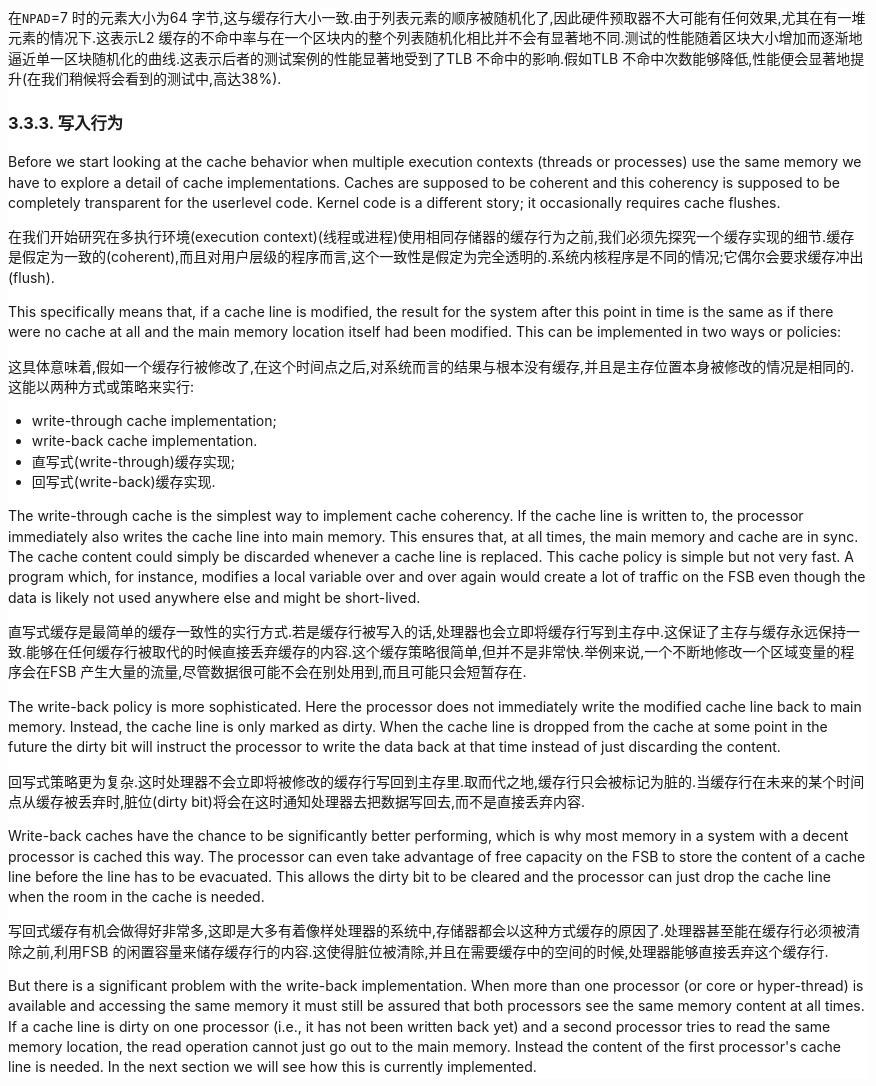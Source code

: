 在`NPAD`=7 时的元素大小为64 字节,这与缓存行大小一致.由于列表元素的顺序被随机化了,因此硬件预取器不大可能有任何效果,尤其在有一堆元素的情况下.这表示L2 缓存的不命中率与在一个区块内的整个列表随机化相比并不会有显著地不同.测试的性能随着区块大小增加而逐渐地逼近单一区块随机化的曲线.这表示后者的测试案例的性能显著地受到了TLB 不命中的影响.假如TLB 不命中次数能够降低,性能便会显著地提升(在我们稍候将会看到的测试中,高达38%).

### 3.3.3. 写入行为

Before we start looking at the cache behavior when multiple execution contexts (threads or processes) use the same memory we have to explore a detail of cache implementations. Caches are supposed to be coherent and this coherency is supposed to be completely transparent for the userlevel code. Kernel code is a different story; it occasionally requires cache flushes.

在我们开始研究在多执行环境(execution context)(线程或进程)使用相同存储器的缓存行为之前,我们必须先探究一个缓存实现的细节.缓存是假定为一致的(coherent),而且对用户层级的程序而言,这个一致性是假定为完全透明的.系统内核程序是不同的情况;它偶尔会要求缓存冲出(flush).

This specifically means that, if a cache line is modified, the result for the system after this point in time is the same as if there were no cache at all and the main memory location itself had been modified. This can be implemented in two ways or policies:

这具体意味着,假如一个缓存行被修改了,在这个时间点之后,对系统而言的结果与根本没有缓存,并且是主存位置本身被修改的情况是相同的.这能以两种方式或策略来实行:

* write-through cache implementation;
* write-back cache implementation.
* 直写式(write-through)缓存实现;
* 回写式(write-back)缓存实现.

The write-through cache is the simplest way to implement cache coherency. If the cache line is written to, the processor immediately also writes the cache line into main memory. This ensures that, at all times, the main memory and cache are in sync. The cache content could simply be discarded whenever a cache line is replaced. This cache policy is simple but not very fast. A program which, for instance, modifies a local variable over and over again would create a lot of traffic on the FSB even though the data is likely not used anywhere else and might be short-lived.

直写式缓存是最简单的缓存一致性的实行方式.若是缓存行被写入的话,处理器也会立即将缓存行写到主存中.这保证了主存与缓存永远保持一致.能够在任何缓存行被取代的时候直接丢弃缓存的内容.这个缓存策略很简单,但并不是非常快.举例来说,一个不断地修改一个区域变量的程序会在FSB 产生大量的流量,尽管数据很可能不会在别处用到,而且可能只会短暂存在.

The write-back policy is more sophisticated. Here the processor does not immediately write the modified cache line back to main memory. Instead, the cache line is only marked as dirty. When the cache line is dropped from the cache at some point in the future the dirty bit will instruct the processor to write the data back at that time instead of just discarding the content.

回写式策略更为复杂.这时处理器不会立即将被修改的缓存行写回到主存里.取而代之地,缓存行只会被标记为脏的.当缓存行在未来的某个时间点从缓存被丢弃时,脏位(dirty bit)将会在这时通知处理器去把数据写回去,而不是直接丢弃内容.

Write-back caches have the chance to be significantly better performing, which is why most memory in a system with a decent processor is cached this way. The processor can even take advantage of free capacity on the FSB to store the content of a cache line before the line has to be evacuated. This allows the dirty bit to be cleared and the processor can just drop the cache line when the room in the cache is needed.

写回式缓存有机会做得好非常多,这即是大多有着像样处理器的系统中,存储器都会以这种方式缓存的原因了.处理器甚至能在缓存行必须被清除之前,利用FSB 的闲置容量来储存缓存行的内容.这使得脏位被清除,并且在需要缓存中的空间的时候,处理器能够直接丢弃这个缓存行.

But there is a significant problem with the write-back implementation. When more than one processor (or core or hyper-thread) is available and accessing the same memory it must still be assured that both processors see the same memory content at all times. If a cache line is dirty on one processor (i.e., it has not been written back yet) and a second processor tries to read the same memory location, the read operation cannot just go out to the main memory. Instead the content of the first processor's cache line is needed. In the next section we will see how this is currently implemented.

